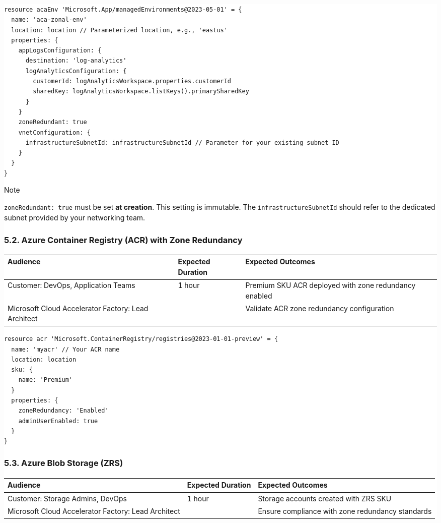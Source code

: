 ```bicep
resource acaEnv 'Microsoft.App/managedEnvironments@2023-05-01' = {
  name: 'aca-zonal-env'
  location: location // Parameterized location, e.g., 'eastus'
  properties: {
    appLogsConfiguration: {
      destination: 'log-analytics'
      logAnalyticsConfiguration: {
        customerId: logAnalyticsWorkspace.properties.customerId
        sharedKey: logAnalyticsWorkspace.listKeys().primarySharedKey
      }
    }
    zoneRedundant: true
    vnetConfiguration: {
      infrastructureSubnetId: infrastructureSubnetId // Parameter for your existing subnet ID
    }
  }
}
```

> [!NOTE]  
> `zoneRedundant: true` must be set **at creation**. This setting is immutable. The `infrastructureSubnetId` should refer to the dedicated subnet provided by your networking team.

### 5.2. Azure Container Registry (ACR) with Zone Redundancy

| **Audience** | **Expected Duration** | **Expected Outcomes** |
| :---------------------------------------------- | :-------------------- | :---------------------------------------------------- |
| Customer: DevOps, Application Teams             | 1 hour                | Premium SKU ACR deployed with zone redundancy enabled |
| Microsoft Cloud Accelerator Factory: Lead Architect |                       | Validate ACR zone redundancy configuration            |

```bicep
resource acr 'Microsoft.ContainerRegistry/registries@2023-01-01-preview' = {
  name: 'myacr' // Your ACR name
  location: location
  sku: {
    name: 'Premium'
  }
  properties: {
    zoneRedundancy: 'Enabled'
    adminUserEnabled: true
  }
}
```

### 5.3. Azure Blob Storage (ZRS)

| **Audience** | **Expected Duration** | **Expected Outcomes** |
| :---------------------------------------------- | :-------------------- | :----------------------------------------------- |
| Customer: Storage Admins, DevOps                | 1 hour                | Storage accounts created with ZRS SKU            |
| Microsoft Cloud Accelerator Factory: Lead Architect |                       | Ensure compliance with zone redundancy standards |
